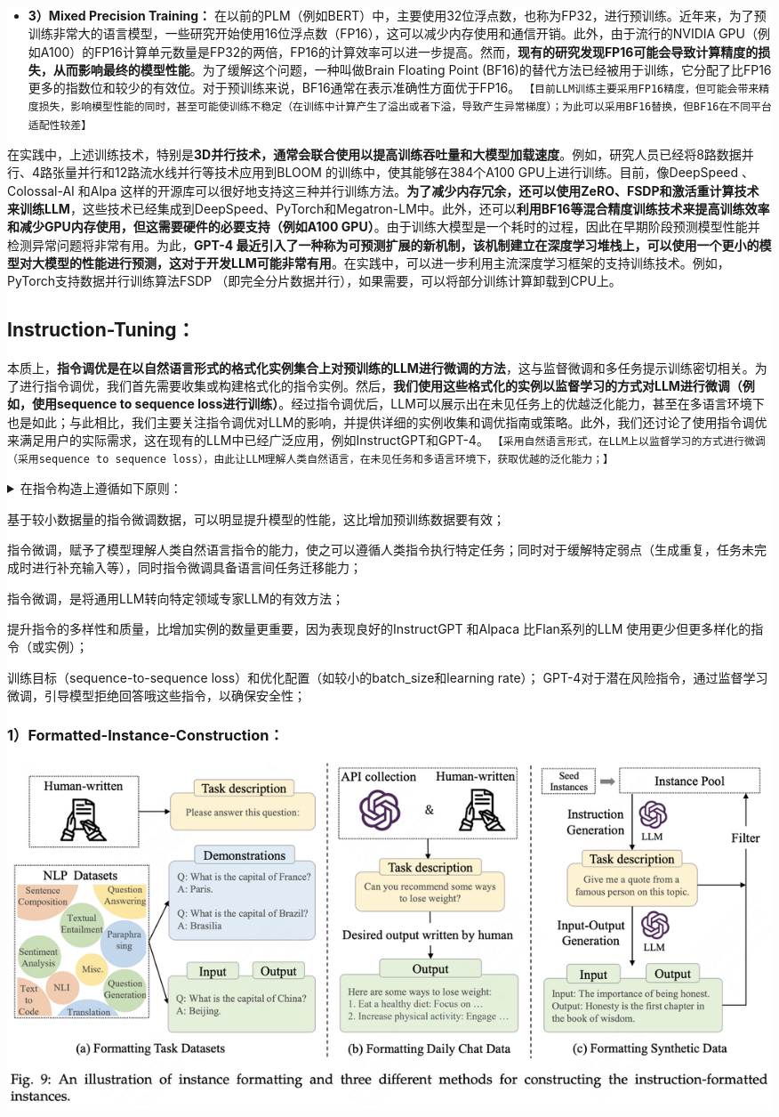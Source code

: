 - **3）Mixed Precision Training：**
在以前的PLM（例如BERT）中，主要使用32位浮点数，也称为FP32，进行预训练。近年来，为了预训练非常大的语言模型，一些研究开始使用16位浮点数（FP16），这可以减少内存使用和通信开销。此外，由于流行的NVIDIA GPU（例如A100）的FP16计算单元数量是FP32的两倍，FP16的计算效率可以进一步提高。然而，**现有的研究发现FP16可能会导致计算精度的损失，从而影响最终的模型性能**。为了缓解这个问题，一种叫做Brain Floating Point (BF16)的替代方法已经被用于训练，它分配了比FP16更多的指数位和较少的有效位。对于预训练来说，BF16通常在表示准确性方面优于FP16。
`【目前LLM训练主要采用FP16精度，但可能会带来精度损失，影响模型性能的同时，甚至可能使训练不稳定（在训练中计算产生了溢出或者下溢，导致产生异常梯度）；为此可以采用BF16替换，但BF16在不同平台适配性较差】`

在实践中，上述训练技术，特别是**3D并行技术，通常会联合使用以提高训练吞吐量和大模型加载速度**。例如，研究人员已经将8路数据并行、4路张量并行和12路流水线并行等技术应用到BLOOM 的训练中，使其能够在384个A100 GPU上进行训练。目前，像DeepSpeed 、Colossal-AI 和Alpa 这样的开源库可以很好地支持这三种并行训练方法。**为了减少内存冗余，还可以使用ZeRO、FSDP和激活重计算技术 来训练LLM**，这些技术已经集成到DeepSpeed、PyTorch和Megatron-LM中。此外，还可以**利用BF16等混合精度训练技术来提高训练效率和减少GPU内存使用，但这需要硬件的必要支持（例如A100 GPU）**。由于训练大模型是一个耗时的过程，因此在早期阶段预测模型性能并检测异常问题将非常有用。为此，**GPT-4 最近引入了一种称为可预测扩展的新机制，该机制建立在深度学习堆栈上，可以使用一个更小的模型对大模型的性能进行预测，这对于开发LLM可能非常有用**。在实践中，可以进一步利用主流深度学习框架的支持训练技术。例如，PyTorch支持数据并行训练算法FSDP （即完全分片数据并行），如果需要，可以将部分训练计算卸载到CPU上。


## Instruction-Tuning：

本质上，**指令调优是在以自然语言形式的格式化实例集合上对预训练的LLM进行微调的方法**，这与监督微调和多任务提示训练密切相关。为了进行指令调优，我们首先需要收集或构建格式化的指令实例。然后，**我们使用这些格式化的实例以监督学习的方式对LLM进行微调（例如，使用sequence to sequence loss进行训练）**。经过指令调优后，LLM可以展示出在未见任务上的优越泛化能力，甚至在多语言环境下也是如此；与此相比，我们主要关注指令调优对LLM的影响，并提供详细的实例收集和调优指南或策略。此外，我们还讨论了使用指令调优来满足用户的实际需求，这在现有的LLM中已经广泛应用，例如InstructGPT和GPT-4。
`【采用自然语言形式，在LLM上以监督学习的方式进行微调（采用sequence to sequence loss），由此让LLM理解人类自然语言，在未见任务和多语言环境下，获取优越的泛化能力；】`

<details><summary>在指令构造上遵循如下原则：</summary></details>

基于较小数据量的指令微调数据，可以明显提升模型的性能，这比增加预训练数据要有效；

指令微调，赋予了模型理解人类自然语言指令的能力，使之可以遵循人类指令执行特定任务；同时对于缓解特定弱点（生成重复，任务未完成时进行补充输入等），同时指令微调具备语言间任务迁移能力；

指令微调，是将通用LLM转向特定领域专家LLM的有效方法；

提升指令的多样性和质量，比增加实例的数量更重要，因为表现良好的InstructGPT 和Alpaca 比Flan系列的LLM 使用更少但更多样化的指令（或实例）；

训练目标（sequence-to-sequence loss）和优化配置（如较小的batch_size和learning rate）； GPT-4对于潜在风险指令，通过监督学习微调，引导模型拒绝回答哦这些指令，以确保安全性；


### 1）Formatted-Instance-Construction：
![km-scaling-law](../assets/Formatted-Instance-Construction.png)
